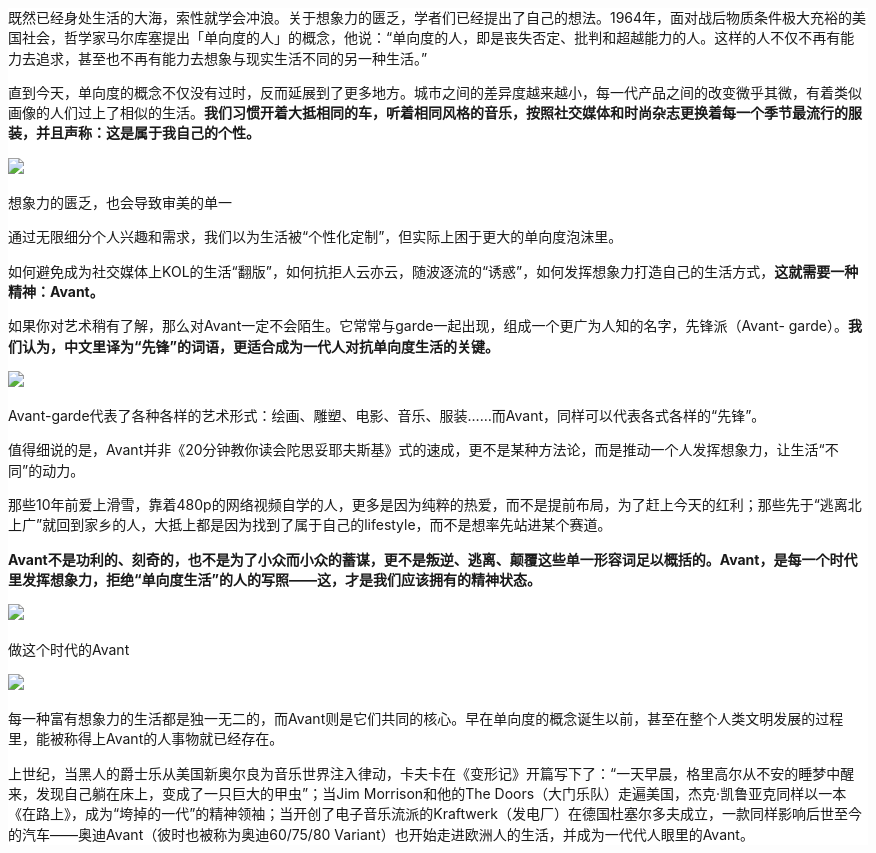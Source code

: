 
既然已经身处生活的大海，索性就学会冲浪。关于想象力的匮乏，学者们已经提出了自己的想法。1964年，面对战后物质条件极大充裕的美国社会，哲学家马尔库塞提出「单向度的人」的概念，他说：“单向度的人，即是丧失否定、批判和超越能力的人。这样的人不仅不再有能力去追求，甚至也不再有能力去想象与现实生活不同的另一种生活。”

  

直到今天，单向度的概念不仅没有过时，反而延展到了更多地方。城市之间的差异度越来越小，每一代产品之间的改变微乎其微，有着类似画像的人们过上了相似的生活。**我们习惯开着大抵相同的车，听着相同风格的音乐，按照社交媒体和时尚杂志更换着每一个季节最流行的服装，并且声称：这是属于我自己的个性。**

  

![](https://mmbiz.qpic.cn/mmbiz_jpg/c2Sib3Mp7pOOEpTl4icdABhEmjCLueKb8HscvkWgia5Y9Cl5MkibYLLRqpibO2x9OnvqIrHib06QUHpEWibn2thciaxTug/640?wx_fmt=jpeg&from;=appmsg)

想象力的匮乏，也会导致审美的单一

  

通过无限细分个人兴趣和需求，我们以为生活被“个性化定制”，但实际上困于更大的单向度泡沫里。

  

如何避免成为社交媒体上KOL的生活“翻版”，如何抗拒人云亦云，随波逐流的“诱惑”，如何发挥想象力打造自己的生活方式，**这就需要一种精神：Avant。**

  

如果你对艺术稍有了解，那么对Avant一定不会陌生。它常常与garde一起出现，组成一个更广为人知的名字，先锋派（Avant-
garde）。**我们认为，中文里译为“先锋”的词语，更适合成为一代人对抗单向度生活的关键。**

  

![](https://mmbiz.qpic.cn/mmbiz_jpg/c2Sib3Mp7pOOEpTl4icdABhEmjCLueKb8HtLevxNAMlxMgaL7kk3Why8Xpk7xgRic4r8BPCgQ9b8AiciaEQF9EmKiaZg/640?wx_fmt=jpeg&from;=appmsg)

Avant-garde代表了各种各样的艺术形式：绘画、雕塑、电影、音乐、服装……而Avant，同样可以代表各式各样的“先锋”。

  

值得细说的是，Avant并非《20分钟教你读会陀思妥耶夫斯基》式的速成，更不是某种方法论，而是推动一个人发挥想象力，让生活“不同”的动力。

  

那些10年前爱上滑雪，靠着480p的网络视频自学的人，更多是因为纯粹的热爱，而不是提前布局，为了赶上今天的红利；那些先于“逃离北上广”就回到家乡的人，大抵上都是因为找到了属于自己的lifestyle，而不是想率先站进某个赛道。

  

**Avant不是功利的、刻奇的，也不是为了小众而小众的蓄谋，更不是叛逆、逃离、颠覆这些单一形容词足以概括的。Avant，是每一个时代里发挥想象力，拒绝“单向度生活”的人的写照——这，才是我们应该拥有的精神状态。**

  

  

![](https://mmbiz.qpic.cn/mmbiz_jpg/c2Sib3Mp7pOOEpTl4icdABhEmjCLueKb8HIAB0BszFdvulIfaGdAE3DicYDmPpE6w9djX5k56eme6Uk5lE3kw1rqQ/640?wx_fmt=jpeg&from;=appmsg)

做这个时代的Avant

![](https://mmbiz.qpic.cn/mmbiz_png/c2Sib3Mp7pOOEpTl4icdABhEmjCLueKb8HC0acBvHluenbelPFvS1CLWHpnUX8KgAnK9lwQ76pVic2b9gicffEkfdQ/640?wx_fmt=png&from;=appmsg)

  

每一种富有想象力的生活都是独一无二的，而Avant则是它们共同的核心。早在单向度的概念诞生以前，甚至在整个人类文明发展的过程里，能被称得上Avant的人事物就已经存在。

  

上世纪，当黑人的爵士乐从美国新奥尔良为音乐世界注入律动，卡夫卡在《变形记》开篇写下了：“一天早晨，格里高尔从不安的睡梦中醒来，发现自己躺在床上，变成了一只巨大的甲虫”；当Jim
Morrison和他的The
Doors（大门乐队）走遍美国，杰克·凯鲁亚克同样以一本《在路上》，成为“垮掉的一代”的精神领袖；当开创了电子音乐流派的Kraftwerk（发电厂）在德国杜塞尔多夫成立，一款同样影响后世至今的汽车——奥迪Avant（彼时也被称为奥迪60/75/80
Variant）也开始走进欧洲人的生活，并成为一代代人眼里的Avant。
